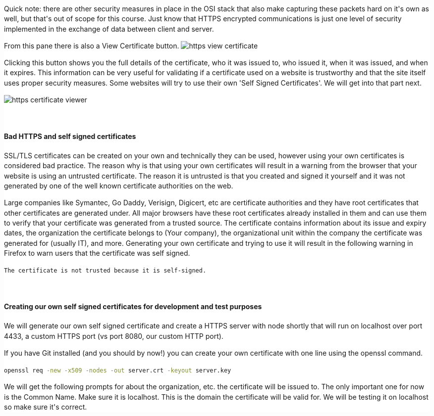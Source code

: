 Quick note: there are other security measures in place in the OSI stack that also make capturing these packets hard on it's own as well, but that's out of scope for this course. Just know that HTTPS encrypted communications is just one level of security implemented in the exchange of data between client and server.

From this pane there is also a View Certificate button. ![https view certificate](/web700/media/https-view-certificate.png)  

Clicking this button shows you the full details of the certificate, who it was issued to, who issued it, when it was issued, and when it expires. This information can be very useful for validating if a certificate used on a website is trustworthy and that the site itself uses proper security measures. Some websites will try to use their own 'Self Signed Certificates'. We will get into that part next.  
  
![https certificate viewer](/web700/media/https-certificate-viewer.png)  

<br>

#### Bad HTTPS and self signed certificates

SSL/TLS certificates can be created on your own and technically they can be used, however using your own certificates is considered bad practice. The reason why is that using your own certificates will result in a warning from the browser that your website is using an untrusted certificate. The reason it is untrusted is that you created and signed it yourself and it was not generated by one of the well known certificate authorities on the web.

Large companies like Symantec, Go Daddy, Verisign, Digicert, etc are certificate authorities and they have root certificates that other certificates are generated under. All major browsers have these root certificates already installed in them and can use them to verify that your certificate was generated from a trusted source. The certificate contains information about its issue and expiry dates, the organization the certificate belongs to (Your company), the organizational unit within the company the certificate was generated for (usually IT), and more. Generating your own certificate and trying to use it will result in the following warning in Firefox to warn users that the certificate was self signed.

```
The certificate is not trusted because it is self-signed.
```

<br>

#### Creating our own self signed certificates for development and test purposes

We will generate our own self signed certificate and create a HTTPS server with node shortly that will run on localhost over port 4433, a custom HTTPS port (vs port 8080, our custom HTTP port).

If you have Git installed (and you should by now!) you can create your own certificate with one line using the openssl command.

```bash
openssl req -new -x509 -nodes -out server.crt -keyout server.key
```

We will get the following prompts for about the organization, etc. the certificate will be issued to. The only important one for now is the Common Name. Make sure it is localhost. This is the domain the certificate will be valid for. We will be testing it on localhost so make sure it's correct.
